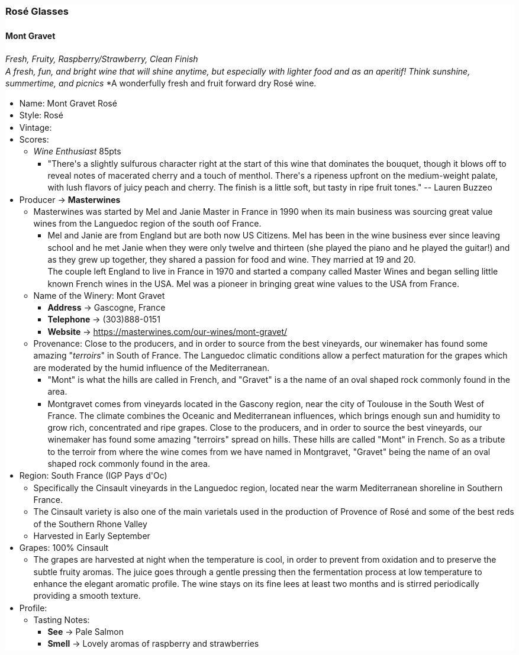 ### Rosé Glasses
#### Mont Gravet
*Fresh, Fruity, Raspberry/Strawberry, Clean Finish*  
*A fresh, fun, and bright wine that will shine anytime, but especially with lighter food and as an aperitif! Think sunshine, summertime, and picnics*
*A wonderfully fresh and fruit forward dry Rosé wine.
 - Name: Mont Gravet Rosé
 - Style: Rosé
 - Vintage: 
 - Scores:
     - *Wine Enthusiast* 85pts
         - "There's a slightly sulfurous character right at the start of this wine that dominates the bouquet, though it blows off to reveal notes of macerated cherry and a touch of menthol. There's a ripeness upfront on the medium-weight palate, with lush flavors of juicy peach and cherry. The finish is a little soft, but tasty in ripe fruit tones." -- Lauren Buzzeo
 - Producer $\rightarrow$ **Masterwines**
     - Masterwines was started by Mel and Janie Master in France in 1990 when its main business was sourcing great value wines from the Languedoc region of the south oof France. 
         - Mel and Janie are from England but are both now US Citizens. Mel has been in the wine business ever since leaving school and he met Janie when they were only twelve and thirteen (she played the piano and he played the guitar!) and as they grew up together, they shared a passion for food and wine. They married at 19 and 20.  
             The couple left England to live in France in 1970 and started a company called Master Wines and began selling little known French wines in the USA. Mel was a pioneer in bringing great wine values to the USA from France.  
     - Name of the Winery: Mont Gravet 
         - **Address** $\rightarrow$ Gascogne, France
         - **Telephone** $\rightarrow$ (303)888-0151
         - **Website** $\rightarrow$ https://masterwines.com/our-wines/mont-gravet/
     - Provenance: Close to the producers, and in order to source from the best vineyards, our winemaker has found some amazing "*terroirs*" in South of France.  The Languedoc climatic conditions allow a perfect maturation for the grapes which are moderated by the humid influence of the Mediterranean.
         - "Mont" is what the hills are called in French, and "Gravet" is a the name of an oval shaped rock commonly found in the area.
         - Montgravet comes from vineyards located in the Gascony region, near the city of Toulouse in the South West of France. The climate combines the Oceanic and Mediterranean influences, which brings enough sun and humidity to grow rich, concentrated and ripe grapes. Close to the producers, and in order to source the best vineyards, our winemaker has found some amazing "terroirs" spread on hills. These hills are called "Mont" in French. So as a tribute to the terroir from where the wine comes from we have named in Montgravet, "Gravet" being the name of an oval shaped rock commonly found in the area. 
 - Region: South France (IGP Pays d'Oc)
     - Specifically the Cinsault vineyards in the Languedoc region, located near the warm Mediterranean shoreline in Southern France. 
     - The Cinsault variety is also one of the main varietals used in the production of Provence of Rosé and some of the best reds of the Southern Rhone Valley
     - Harvested in Early September
 - Grapes: 100% Cinsault
     - The grapes are harvested at night when the temperature is cool, in order to prevent from oxidation and to preserve the subtle fruity aromas.  The juice goes through a gentle pressing then the fermentation process at low temperature to enhance the elegant aromatic profile.  The wine stays on its fine lees at least two months and is stirred periodically providing a smooth texture.
 - Profile:
     - Tasting Notes:
         - **See** $\rightarrow$ Pale Salmon 
         - **Smell** $\rightarrow$ Lovely aromas of raspberry and strawberries
         
